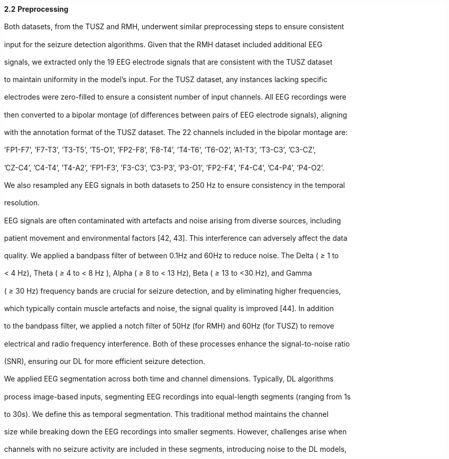 **2.2** **Preprocessing**

Both datasets, from the TUSZ and RMH, underwent similar preprocessing steps to ensure consistent

input for the seizure detection algorithms. Given that the RMH dataset included additional EEG

signals, we extracted only the 19 EEG electrode signals that are consistent with the TUSZ dataset

to maintain uniformity in the model’s input. For the TUSZ dataset, any instances lacking specific

electrodes were zero-filled to ensure a consistent number of input channels. All EEG recordings were

then converted to a bipolar montage (of differences between pairs of EEG electrode signals), aligning

with the annotation format of the TUSZ dataset. The 22 channels included in the bipolar montage are:

’FP1-F7’, ’F7-T3’, ’T3-T5’, ’T5-O1’, ’FP2-F8’, ’F8-T4’, ’T4-T6’, ’T6-O2’, ’A1-T3’, ’T3-C3’, ’C3-CZ’,

’CZ-C4’, ’C4-T4’, ’T4-A2’, ’FP1-F3’, ’F3-C3’, ’C3-P3’, ’P3-O1’, ’FP2-F4’, ’F4-C4’, ’C4-P4’, ’P4-O2’.

We also resampled any EEG signals in both datasets to 250 Hz to ensure consistency in the temporal

resolution.

EEG signals are often contaminated with artefacts and noise arising from diverse sources, including

patient movement and environmental factors [42, 43]. This interference can adversely affect the data

quality. We applied a bandpass filter of between 0.1Hz and 60Hz to reduce noise. The Delta ( _≥_ 1 to

< 4 Hz), Theta ( _≥_ 4 to < 8 Hz ), Alpha ( _≥_ 8 to < 13 Hz), Beta ( _≥_ 13 to <30 Hz), and Gamma

( _≥_ 30 Hz) frequency bands are crucial for seizure detection, and by eliminating higher frequencies,

which typically contain muscle artefacts and noise, the signal quality is improved [44]. In addition

to the bandpass filter, we applied a notch filter of 50Hz (for RMH) and 60Hz (for TUSZ) to remove

electrical and radio frequency interference. Both of these processes enhance the signal-to-noise ratio

(SNR), ensuring our DL for more efficient seizure detection.

We applied EEG segmentation across both time and channel dimensions. Typically, DL algorithms

process image-based inputs, segmenting EEG recordings into equal-length segments (ranging from 1s

to 30s). We define this as temporal segmentation. This traditional method maintains the channel

size while breaking down the EEG recordings into smaller segments. However, challenges arise when

channels with no seizure activity are included in these segments, introducing noise to the DL models,
